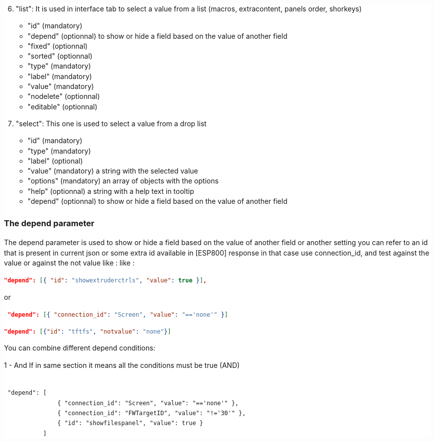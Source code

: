 6. "list":
It is used in interface tab to select a value from a list (macros, extracontent, panels order, shorkeys)
   - "id" (mandatory)
   - "depend" (optionnal) to show or hide a field based on the value of another field
   - "fixed" (optionnal) 
   - "sorted" (optionnal)
   - "type" (mandatory)
   - "label" (mandatory)
   - "value" (mandatory)
   - "nodelete" (optionnal)
   - "editable" (optionnal)

7. "select":
This one is used to select a value from a drop list
   - "id" (mandatory)
   - "type" (mandatory)     
   - "label" (optional)
   - "value" (mandatory) a string with the selected value
   - "options" (mandatory) an array of objects with the options
   - "help" (optionnal) a string with a help text in tooltip
   - "depend" (optionnal) to show or hide a field based on the value of another field

### The depend parameter

The depend parameter is used to show or hide a field based on the value of another field or another setting
you can refer to an id that is present in current json or some extra id available in [ESP800] response in that case use connection_id, and test against the value or against the not value like :
like :
```json 
"depend": [{ "id": "showextruderctrls", "value": true }],
```
or 

```json
 "depend": [{ "connection_id": "Screen", "value": "=='none'" }]
 ```

 ```json
 "depend": [{"id": "tftfs", "notvalue": "none"}]
 ```

 You can combine different depend conditions:
 
 1 - And
 If in same section it means all the conditions must be true (AND)

 ```

  "depend": [
                { "connection_id": "Screen", "value": "=='none'" },
                { "connection_id": "FWTargetID", "value": "!='30'" },
                { "id": "showfilespanel", "value": true }
            ]
```
